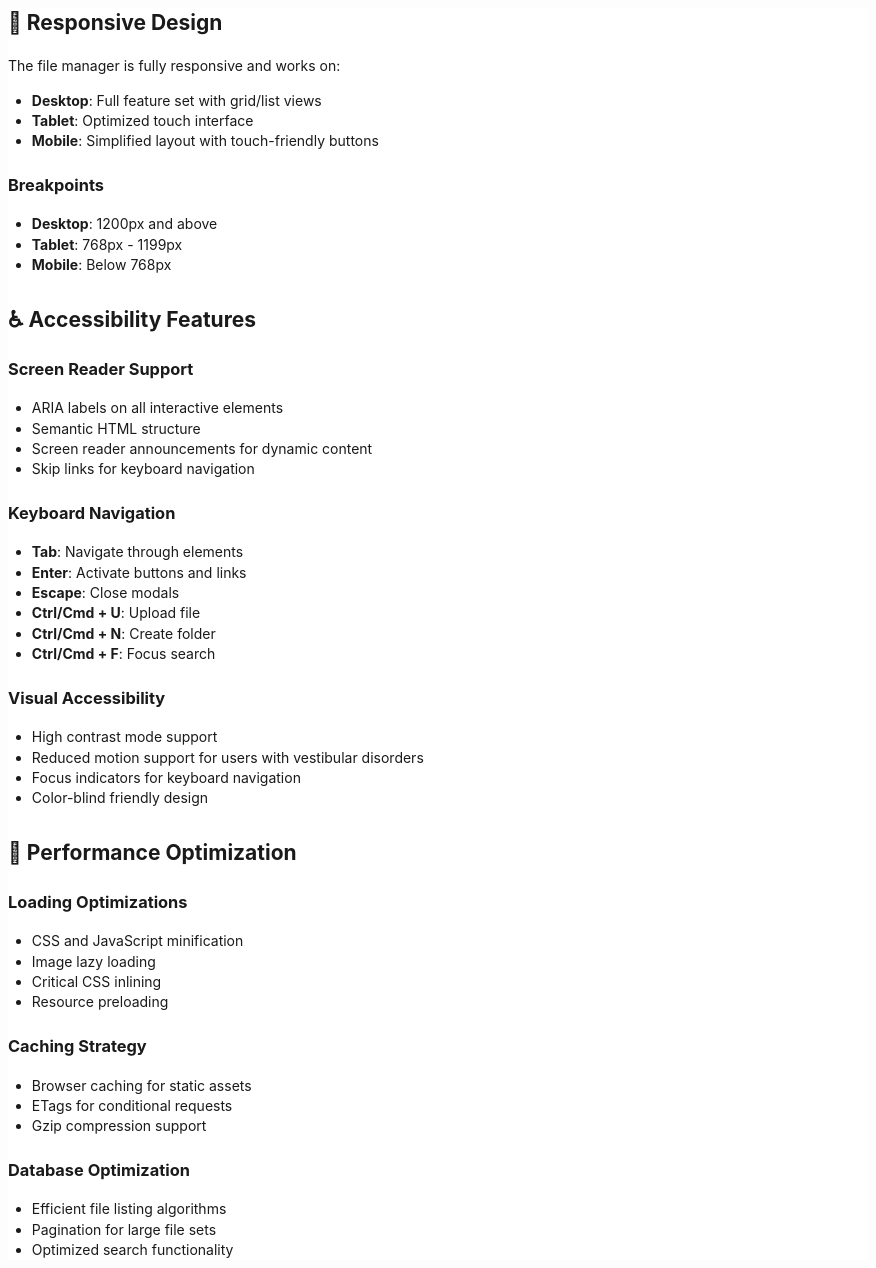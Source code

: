 ## 📱 Responsive Design

The file manager is fully responsive and works on:
- **Desktop**: Full feature set with grid/list views
- **Tablet**: Optimized touch interface
- **Mobile**: Simplified layout with touch-friendly buttons

### Breakpoints
- **Desktop**: 1200px and above
- **Tablet**: 768px - 1199px
- **Mobile**: Below 768px

## ♿ Accessibility Features

### Screen Reader Support
- ARIA labels on all interactive elements
- Semantic HTML structure
- Screen reader announcements for dynamic content
- Skip links for keyboard navigation

### Keyboard Navigation
- **Tab**: Navigate through elements
- **Enter**: Activate buttons and links
- **Escape**: Close modals
- **Ctrl/Cmd + U**: Upload file
- **Ctrl/Cmd + N**: Create folder
- **Ctrl/Cmd + F**: Focus search

### Visual Accessibility
- High contrast mode support
- Reduced motion support for users with vestibular disorders
- Focus indicators for keyboard navigation
- Color-blind friendly design

## 🚀 Performance Optimization

### Loading Optimizations
- CSS and JavaScript minification
- Image lazy loading
- Critical CSS inlining
- Resource preloading

### Caching Strategy
- Browser caching for static assets
- ETags for conditional requests
- Gzip compression support

### Database Optimization
- Efficient file listing algorithms
- Pagination for large file sets
- Optimized search functionality
